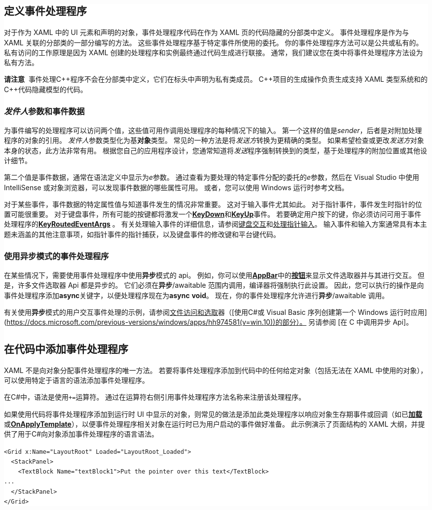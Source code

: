 ## <a name="defining-an-event-handler"></a>定义事件处理程序

对于作为 XAML 中的 UI 元素和声明的对象，事件处理程序代码在作为 XAML 页的代码隐藏的分部类中定义。 事件处理程序是作为与 XAML 关联的分部类的一部分编写的方法。 这些事件处理程序基于特定事件所使用的委托。 你的事件处理程序方法可以是公共或私有的。 私有访问的工作原理是因为 XAML 创建的处理程序和实例最终通过代码生成进行联接。 通常，我们建议您在类中将事件处理程序方法设为私有方法。

**请注意**  事件处理C++程序不会在分部类中定义，它们在标头中声明为私有类成员。 C++项目的生成操作负责生成支持 XAML 类型系统和的C++代码隐藏模型的代码。

### <a name="the-sender-parameter-and-event-data"></a>*发件人*参数和事件数据

为事件编写的处理程序可以访问两个值，这些值可用作调用处理程序的每种情况下的输入。 第一个这样的值是*sender*，后者是对附加处理程序的对象的引用。 *发件人*参数类型化为基**对象**类型。 常见的一种方法是将*发送方*转换为更精确的类型。 如果希望检查或更改*发送方*对象本身的状态，此方法非常有用。 根据您自己的应用程序设计，您通常知道将*发送*程序强制转换到的类型，基于处理程序的附加位置或其他设计细节。

第二个值是事件数据，通常在语法定义中显示为*e*参数。 通过查看为要处理的特定事件分配的委托的*e*参数，然后在 Visual Studio 中使用 IntelliSense 或对象浏览器，可以发现事件数据的哪些属性可用。 或者，您可以使用 Windows 运行时参考文档。

对于某些事件，事件数据的特定属性值与知道事件发生的情况非常重要。 这对于输入事件尤其如此。 对于指针事件，事件发生时指针的位置可能很重要。 对于键盘事件，所有可能的按键都将激发一个[**KeyDown**](https://docs.microsoft.com/uwp/api/windows.ui.xaml.uielement.keydown)和[**KeyUp**](https://docs.microsoft.com/uwp/api/windows.ui.xaml.uielement.keyup)事件。 若要确定用户按下的键，你必须访问可用于事件处理程序的[**KeyRoutedEventArgs**](https://docs.microsoft.com/uwp/api/Windows.UI.Xaml.Input.KeyRoutedEventArgs) 。 有关处理输入事件的详细信息，请参阅[键盘交互](https://docs.microsoft.com/windows/uwp/input-and-devices/keyboard-interactions)和[处理指针输入](https://docs.microsoft.com/windows/uwp/input-and-devices/handle-pointer-input)。 输入事件和输入方案通常具有本主题未涵盖的其他注意事项，如指针事件的指针捕获，以及键盘事件的修改键和平台键代码。

### <a name="event-handlers-that-use-the-async-pattern"></a>使用**异步**模式的事件处理程序

在某些情况下，需要使用事件处理程序中使用**异步**模式的 api。 例如，你可以使用[**AppBar**](https://docs.microsoft.com/uwp/api/Windows.UI.Xaml.Controls.AppBar)中的[**按钮**](https://docs.microsoft.com/uwp/api/Windows.UI.Xaml.Controls.Button)来显示文件选取器并与其进行交互。 但是，许多文件选取器 Api 都是异步的。 它们必须在**异步**/awaitable 范围内调用，编译器将强制执行此设置。 因此，您可以执行的操作是向事件处理程序添加**async**关键字，以便处理程序现在为**async** **void**。 现在，你的事件处理程序允许进行**异步**/awaitable 调用。

有关使用**异步**模式的用户交互事件处理的示例，请参阅[文件访问和选取](https://docs.microsoft.com/previous-versions/windows/apps/jj655411(v=win.10))器（[使用C#或 Visual Basic 序列创建第一个 Windows 运行时应用](https://docs.microsoft.com/previous-versions/windows/apps/hh974581(v=win.10))的部分）。 另请参阅 [在 C 中调用异步 Api]。

## <a name="adding-event-handlers-in-code"></a>在代码中添加事件处理程序

XAML 不是向对象分配事件处理程序的唯一方法。 若要将事件处理程序添加到代码中的任何给定对象（包括无法在 XAML 中使用的对象），可以使用特定于语言的语法添加事件处理程序。

在C#中，语法是使用`+=`运算符。 通过在运算符右侧引用事件处理程序方法名称来注册该处理程序。

如果使用代码将事件处理程序添加到运行时 UI 中显示的对象，则常见的做法是添加此类处理程序以响应对象生存期事件或回调（如已[**加载**](https://docs.microsoft.com/uwp/api/windows.ui.xaml.frameworkelement.loaded)或[**OnApplyTemplate**](https://docs.microsoft.com/uwp/api/windows.ui.xaml.frameworkelement.onapplytemplate)），以便事件处理程序相关对象在运行时已为用户启动的事件做好准备。 此示例演示了页面结构的 XAML 大纲，并提供了用于C#向对象添加事件处理程序的语言语法。

```xaml
<Grid x:Name="LayoutRoot" Loaded="LayoutRoot_Loaded">
  <StackPanel>
    <TextBlock Name="textBlock1">Put the pointer over this text</TextBlock>
...
  </StackPanel>
</Grid>
```
